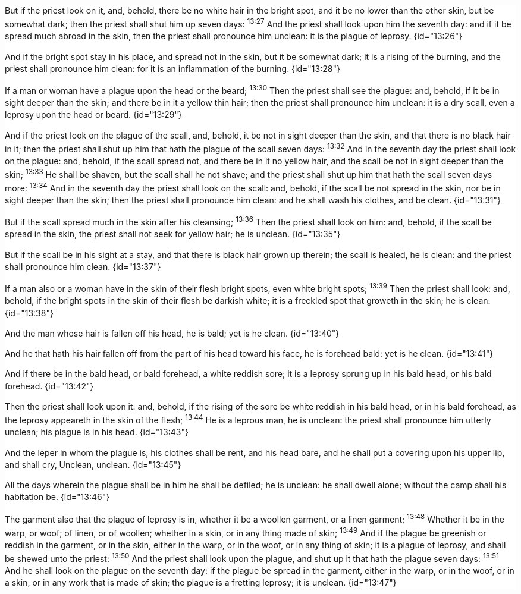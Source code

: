 But if the priest look on it, and, behold, there be no white hair in the bright spot, and it be no lower than the other skin, but be somewhat dark; then the priest shall shut him up seven days: <sup>13:27</sup> And the priest shall look upon him the seventh day: and if it be spread much abroad in the skin, then the priest shall pronounce him unclean: it is the plague of leprosy.  {id="13:26"}

And if the bright spot stay in his place, and spread not in the skin, but it be somewhat dark; it is a rising of the burning, and the priest shall pronounce him clean: for it is an inflammation of the burning.  {id="13:28"}

If a man or woman have a plague upon the head or the beard; <sup>13:30</sup> Then the priest shall see the plague: and, behold, if it be in sight deeper than the skin; and there be in it a yellow thin hair; then the priest shall pronounce him unclean: it is a dry scall, even a leprosy upon the head or beard.  {id="13:29"}

And if the priest look on the plague of the scall, and, behold, it be not in sight deeper than the skin, and that there is no black hair in it; then the priest shall shut up him that hath the plague of the scall seven days: <sup>13:32</sup> And in the seventh day the priest shall look on the plague: and, behold, if the scall spread not, and there be in it no yellow hair, and the scall be not in sight deeper than the skin; <sup>13:33</sup> He shall be shaven, but the scall shall he not shave; and the priest shall shut up him that hath the scall seven days more: <sup>13:34</sup> And in the seventh day the priest shall look on the scall: and, behold, if the scall be not spread in the skin, nor be in sight deeper than the skin; then the priest shall pronounce him clean: and he shall wash his clothes, and be clean.  {id="13:31"}

But if the scall spread much in the skin after his cleansing; <sup>13:36</sup> Then the priest shall look on him: and, behold, if the scall be spread in the skin, the priest shall not seek for yellow hair; he is unclean.  {id="13:35"}

But if the scall be in his sight at a stay, and that there is black hair grown up therein; the scall is healed, he is clean: and the priest shall pronounce him clean.  {id="13:37"}

If a man also or a woman have in the skin of their flesh bright spots, even white bright spots; <sup>13:39</sup> Then the priest shall look: and, behold, if the bright spots in the skin of their flesh be darkish white; it is a freckled spot that groweth in the skin; he is clean.  {id="13:38"}

And the man whose hair is fallen off his head, he is bald; yet is he clean.  {id="13:40"}

And he that hath his hair fallen off from the part of his head toward his face, he is forehead bald: yet is he clean.  {id="13:41"}

And if there be in the bald head, or bald forehead, a white reddish sore; it is a leprosy sprung up in his bald head, or his bald forehead.  {id="13:42"}

Then the priest shall look upon it: and, behold, if the rising of the sore be white reddish in his bald head, or in his bald forehead, as the leprosy appeareth in the skin of the flesh; <sup>13:44</sup> He is a leprous man, he is unclean: the priest shall pronounce him utterly unclean; his plague is in his head.  {id="13:43"}

And the leper in whom the plague is, his clothes shall be rent, and his head bare, and he shall put a covering upon his upper lip, and shall cry, Unclean, unclean.  {id="13:45"}

All the days wherein the plague shall be in him he shall be defiled; he is unclean: he shall dwell alone; without the camp shall his habitation be.  {id="13:46"}

The garment also that the plague of leprosy is in, whether it be a woollen garment, or a linen garment; <sup>13:48</sup> Whether it be in the warp, or woof; of linen, or of woollen; whether in a skin, or in any thing made of skin; <sup>13:49</sup> And if the plague be greenish or reddish in the garment, or in the skin, either in the warp, or in the woof, or in any thing of skin; it is a plague of leprosy, and shall be shewed unto the priest: <sup>13:50</sup> And the priest shall look upon the plague, and shut up it that hath the plague seven days: <sup>13:51</sup> And he shall look on the plague on the seventh day: if the plague be spread in the garment, either in the warp, or in the woof, or in a skin, or in any work that is made of skin; the plague is a fretting leprosy; it is unclean.  {id="13:47"}
